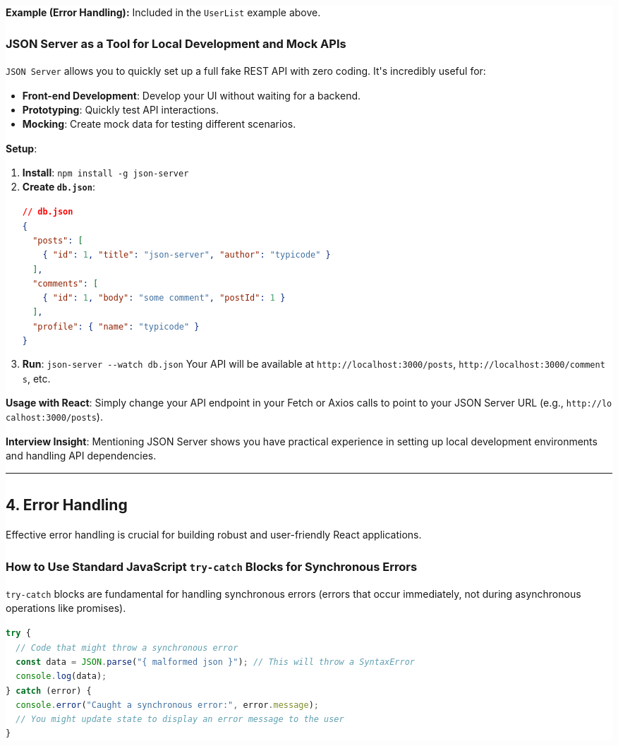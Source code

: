 **Example (Error Handling):** Included in the `UserList` example above.

### JSON Server as a Tool for Local Development and Mock APIs

`JSON Server` allows you to quickly set up a full fake REST API with zero coding. It's incredibly useful for:

  * **Front-end Development**: Develop your UI without waiting for a backend.
  * **Prototyping**: Quickly test API interactions.
  * **Mocking**: Create mock data for testing different scenarios.

**Setup**:

1.  **Install**: `npm install -g json-server`
2.  **Create `db.json`**:
    ```json
    // db.json
    {
      "posts": [
        { "id": 1, "title": "json-server", "author": "typicode" }
      ],
      "comments": [
        { "id": 1, "body": "some comment", "postId": 1 }
      ],
      "profile": { "name": "typicode" }
    }
    ```
3.  **Run**: `json-server --watch db.json`
    Your API will be available at `http://localhost:3000/posts`, `http://localhost:3000/comments`, etc.

**Usage with React**:
Simply change your API endpoint in your Fetch or Axios calls to point to your JSON Server URL (e.g., `http://localhost:3000/posts`).

**Interview Insight**: Mentioning JSON Server shows you have practical experience in setting up local development environments and handling API dependencies.

-----

## 4\. Error Handling

Effective error handling is crucial for building robust and user-friendly React applications.

### How to Use Standard JavaScript `try-catch` Blocks for Synchronous Errors

`try-catch` blocks are fundamental for handling synchronous errors (errors that occur immediately, not during asynchronous operations like promises).

```javascript
try {
  // Code that might throw a synchronous error
  const data = JSON.parse("{ malformed json }"); // This will throw a SyntaxError
  console.log(data);
} catch (error) {
  console.error("Caught a synchronous error:", error.message);
  // You might update state to display an error message to the user
}
```

